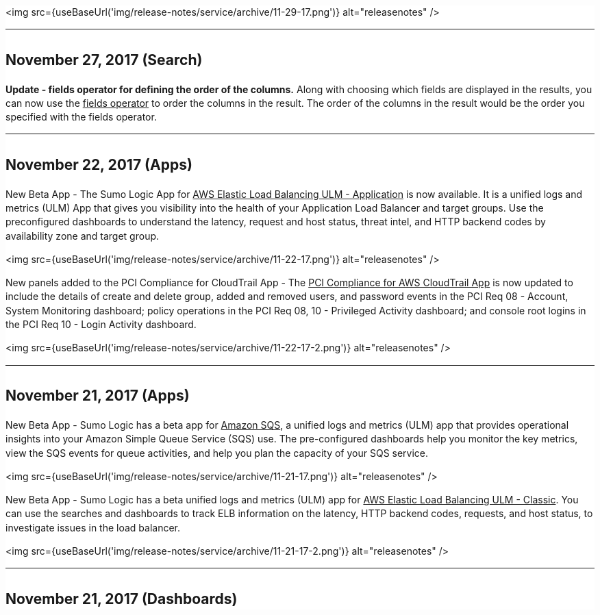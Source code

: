 <img src={useBaseUrl('img/release-notes/service/archive/11-29-17.png')} alt="releasenotes" />

---
## November 27, 2017 (Search)

**Update - fields operator for defining the order of the columns.** Along with choosing which fields are displayed in the results, you can now use the [fields operator](/docs/search/search-query-language/search-operators/fields) to order the columns in the result. The order of the columns in the result would be the order you specified with the fields operator.

---
## November 22, 2017 (Apps)

New Beta App - The Sumo Logic App for [AWS Elastic Load Balancing ULM - Application](/docs/integrations/amazon-aws/application-load-balancer) is now available. It is a unified logs and metrics (ULM) App that gives you visibility into the health of your Application Load Balancer and target groups. Use the preconfigured dashboards to understand the latency, request and host status, threat intel, and HTTP backend codes by availability zone and target group.

<img src={useBaseUrl('img/release-notes/service/archive/11-22-17.png')} alt="releasenotes" />

New panels added to the PCI Compliance for CloudTrail App - The [PCI Compliance for AWS CloudTrail App](/docs/integrations/amazon-aws/cloudtrail-pci-compliance) is now updated to include the details of create and delete group, added and removed users, and password events in the PCI Req 08 - Account, System Monitoring dashboard; policy operations in the PCI Req 08, 10 - Privileged Activity dashboard; and console root logins in the PCI Req 10 - Login Activity dashboard.

<img src={useBaseUrl('img/release-notes/service/archive/11-22-17-2.png')} alt="releasenotes" />

---
## November 21, 2017 (Apps)

New Beta App - Sumo Logic has a beta app for [Amazon SQS](/docs/integrations/amazon-aws/sqs), a unified logs and metrics (ULM) app that provides operational insights into your Amazon Simple Queue Service (SQS) use. The pre-configured dashboards help you monitor the key metrics, view the SQS events for queue activities, and help you plan the capacity of your SQS service.

<img src={useBaseUrl('img/release-notes/service/archive/11-21-17.png')} alt="releasenotes" />

New Beta App - Sumo Logic has a beta unified logs and metrics (ULM) app for [AWS Elastic Load Balancing ULM - Classic](/docs/integrations/amazon-aws/classic-load-balancer). You can use the searches and dashboards to track ELB information on the latency, HTTP backend codes, requests, and host status, to investigate issues in the load balancer.

<img src={useBaseUrl('img/release-notes/service/archive/11-21-17-2.png')} alt="releasenotes" />

---
## November 21, 2017 (Dashboards)
